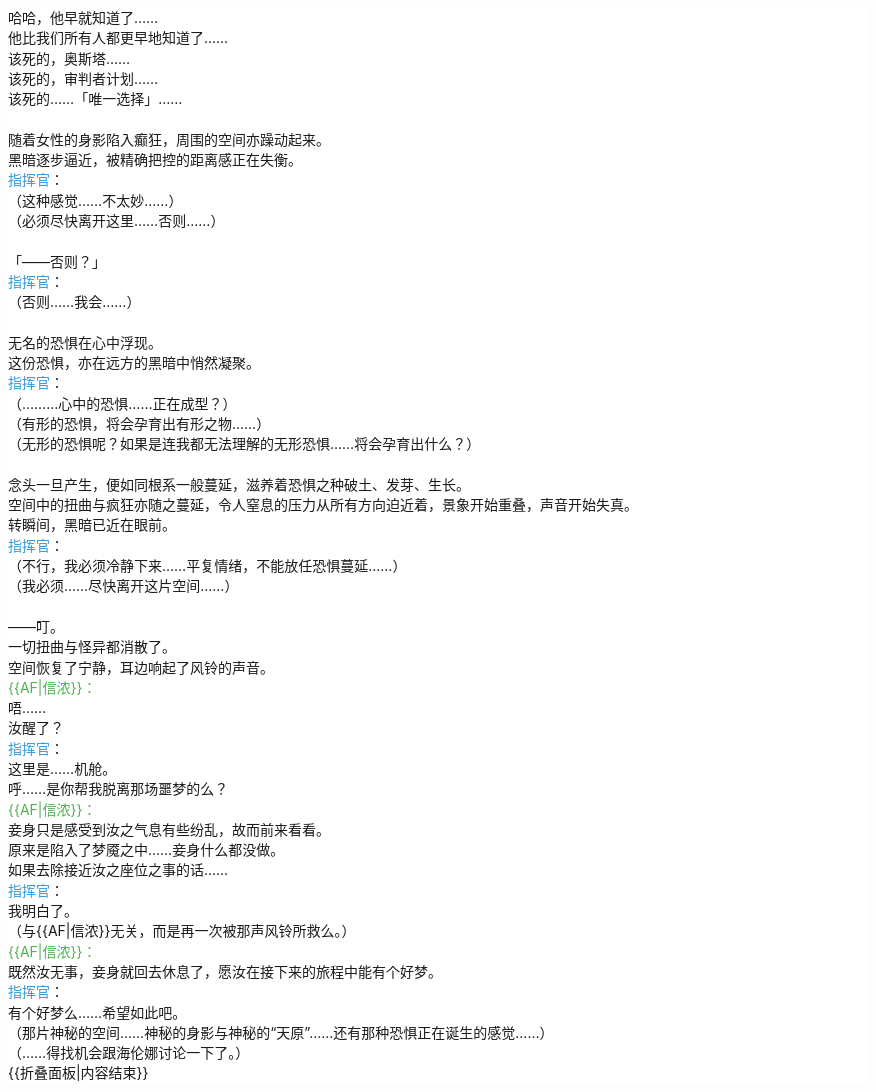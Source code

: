 哈哈，他早就知道了……<br>
他比我们所有人都更早地知道了……<br>
该死的，奥斯塔……<br>
该死的，审判者计划……<br>
该死的……「唯一选择」……<br>
<br>
随着女性的身影陷入癫狂，周围的空间亦躁动起来。<br>
黑暗逐步逼近，被精确把控的距离感正在失衡。<br>
<span style="color:#3498DB;" class="shikikanname">指挥官</span>：<br>
（这种感觉……不太妙……）<br>
（必须尽快离开这里……否则……）<br>
<br>
「——否则？」<br>
<span style="color:#3498DB;" class="shikikanname">指挥官</span>：<br>
（否则……我会……）<br>
<br>
无名的恐惧在心中浮现。<br>
这份恐惧，亦在远方的黑暗中悄然凝聚。<br>
<span style="color:#3498DB;" class="shikikanname">指挥官</span>：<br>
（………心中的恐惧……正在成型？）<br>
（有形的恐惧，将会孕育出有形之物……）<br>
（无形的恐惧呢？如果是连我都无法理解的无形恐惧……将会孕育出什么？）<br>
<br>
念头一旦产生，便如同根系一般蔓延，滋养着恐惧之种破土、发芽、生长。<br>
空间中的扭曲与疯狂亦随之蔓延，令人窒息的压力从所有方向迫近着，景象开始重叠，声音开始失真。<br>
转瞬间，黑暗已近在眼前。<br>
<span style="color:#3498DB;" class="shikikanname">指挥官</span>：<br>
（不行，我必须冷静下来……平复情绪，不能放任恐惧蔓延……）<br>
（我必须……尽快离开这片空间……）<br>
<br>
——叮。<br>
一切扭曲与怪异都消散了。<br>
空间恢复了宁静，耳边响起了风铃的声音。<br>
<span style="color:#4eb24e;">{{AF|信浓}}：</span><br>
唔……<br>
汝醒了？<br>
<span style="color:#3498DB;" class="shikikanname">指挥官</span>：<br>
这里是……机舱。<br>
呼……是你帮我脱离那场噩梦的么？<br>
<span style="color:#4eb24e;">{{AF|信浓}}：</span><br>
妾身只是感受到汝之气息有些纷乱，故而前来看看。<br>
原来是陷入了梦魇之中……妾身什么都没做。<br>
如果去除接近汝之座位之事的话……<br>
<span style="color:#3498DB;" class="shikikanname">指挥官</span>：<br>
我明白了。<br>
（与{{AF|信浓}}无关，而是再一次被那声风铃所救么。）<br>
<span style="color:#4eb24e;">{{AF|信浓}}：</span><br>
既然汝无事，妾身就回去休息了，愿汝在接下来的旅程中能有个好梦。<br>
<span style="color:#3498DB;" class="shikikanname">指挥官</span>：<br>
有个好梦么……希望如此吧。<br>
（那片神秘的空间……神秘的身影与神秘的“天原”……还有那种恐惧正在诞生的感觉……）<br>
（……得找机会跟海伦娜讨论一下了。）<br>
{{折叠面板|内容结束}}
